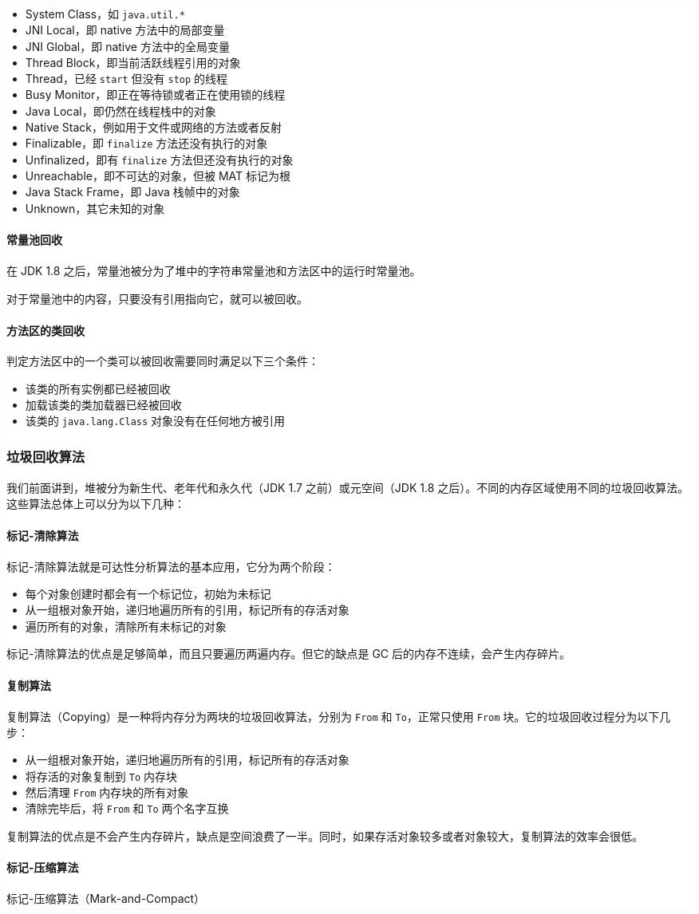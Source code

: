   - System Class，如 `java.util.*`
  - JNI Local，即 native 方法中的局部变量
  - JNI Global，即 native 方法中的全局变量
  - Thread Block，即当前活跃线程引用的对象
  - Thread，已经 `start` 但没有 `stop` 的线程
  - Busy Monitor，即正在等待锁或者正在使用锁的线程
  - Java Local，即仍然在线程栈中的对象
  - Native Stack，例如用于文件或网络的方法或者反射
  - Finalizable，即 `finalize` 方法还没有执行的对象
  - Unfinalized，即有 `finalize` 方法但还没有执行的对象
  - Unreachable，即不可达的对象，但被 MAT 标记为根
  - Java Stack Frame，即 Java 栈帧中的对象
  - Unknown，其它未知的对象

#### 常量池回收

在 JDK 1.8 之后，常量池被分为了堆中的字符串常量池和方法区中的运行时常量池。

对于常量池中的内容，只要没有引用指向它，就可以被回收。

#### 方法区的类回收

判定方法区中的一个类可以被回收需要同时满足以下三个条件：

- 该类的所有实例都已经被回收
- 加载该类的类加载器已经被回收
- 该类的 `java.lang.Class` 对象没有在任何地方被引用

### 垃圾回收算法

我们前面讲到，堆被分为新生代、老年代和永久代（JDK 1.7 之前）或元空间（JDK 1.8 之后）。不同的内存区域使用不同的垃圾回收算法。这些算法总体上可以分为以下几种：

#### 标记-清除算法

标记-清除算法就是可达性分析算法的基本应用，它分为两个阶段：

- 每个对象创建时都会有一个标记位，初始为未标记
- 从一组根对象开始，递归地遍历所有的引用，标记所有的存活对象
- 遍历所有的对象，清除所有未标记的对象

标记-清除算法的优点是足够简单，而且只要遍历两遍内存。但它的缺点是 GC 后的内存不连续，会产生内存碎片。

#### 复制算法

复制算法（Copying）是一种将内存分为两块的垃圾回收算法，分别为 `From` 和 `To`，正常只使用 `From` 块。它的垃圾回收过程分为以下几步：

- 从一组根对象开始，递归地遍历所有的引用，标记所有的存活对象
- 将存活的对象复制到 `To` 内存块
- 然后清理 `From` 内存块的所有对象
- 清除完毕后，将 `From` 和 `To` 两个名字互换

复制算法的优点是不会产生内存碎片，缺点是空间浪费了一半。同时，如果存活对象较多或者对象较大，复制算法的效率会很低。

#### 标记-压缩算法

标记-压缩算法（Mark-and-Compact）
